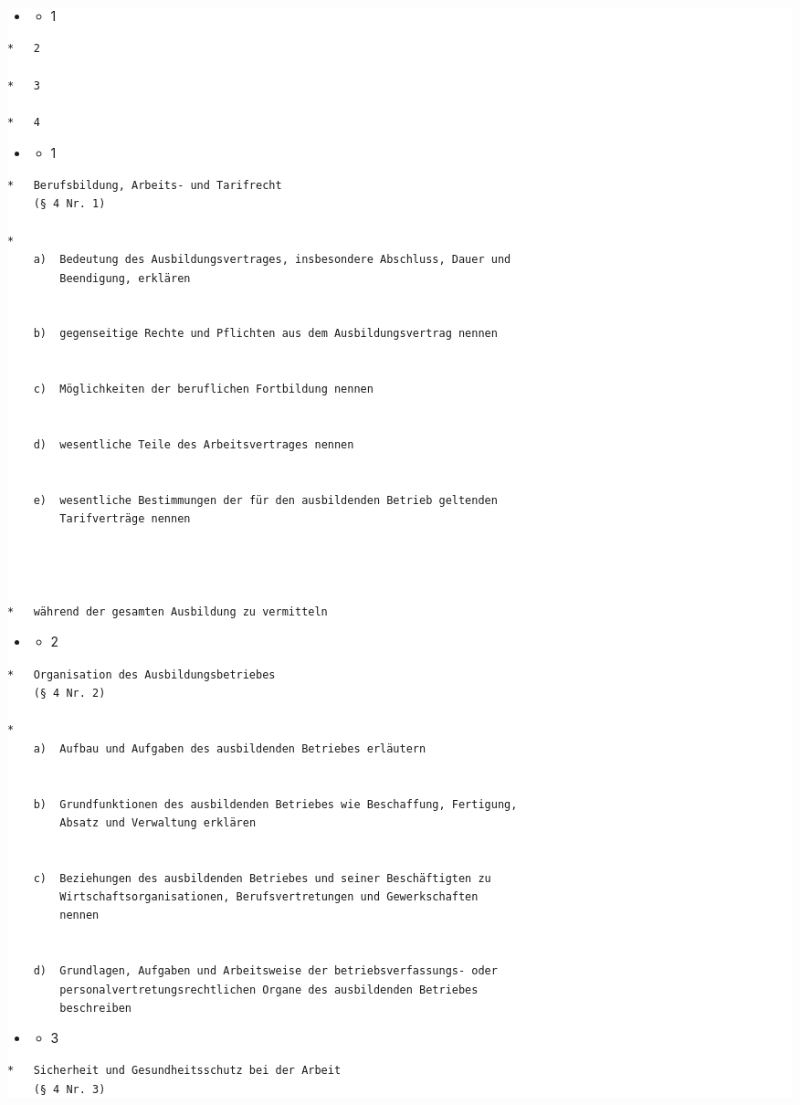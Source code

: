 
*    *   1

    *   2

    *   3

    *   4


*    *   1

    *   Berufsbildung, Arbeits- und Tarifrecht
        (§ 4 Nr. 1)

    *
        a)  Bedeutung des Ausbildungsvertrages, insbesondere Abschluss, Dauer und
            Beendigung, erklären


        b)  gegenseitige Rechte und Pflichten aus dem Ausbildungsvertrag nennen


        c)  Möglichkeiten der beruflichen Fortbildung nennen


        d)  wesentliche Teile des Arbeitsvertrages nennen


        e)  wesentliche Bestimmungen der für den ausbildenden Betrieb geltenden
            Tarifverträge nennen




    *   während der gesamten Ausbildung zu vermitteln


*    *   2

    *   Organisation des Ausbildungsbetriebes
        (§ 4 Nr. 2)

    *
        a)  Aufbau und Aufgaben des ausbildenden Betriebes erläutern


        b)  Grundfunktionen des ausbildenden Betriebes wie Beschaffung, Fertigung,
            Absatz und Verwaltung erklären


        c)  Beziehungen des ausbildenden Betriebes und seiner Beschäftigten zu
            Wirtschaftsorganisationen, Berufsvertretungen und Gewerkschaften
            nennen


        d)  Grundlagen, Aufgaben und Arbeitsweise der betriebsverfassungs- oder
            personalvertretungsrechtlichen Organe des ausbildenden Betriebes
            beschreiben





*    *   3

    *   Sicherheit und Gesundheitsschutz bei der Arbeit
        (§ 4 Nr. 3)
